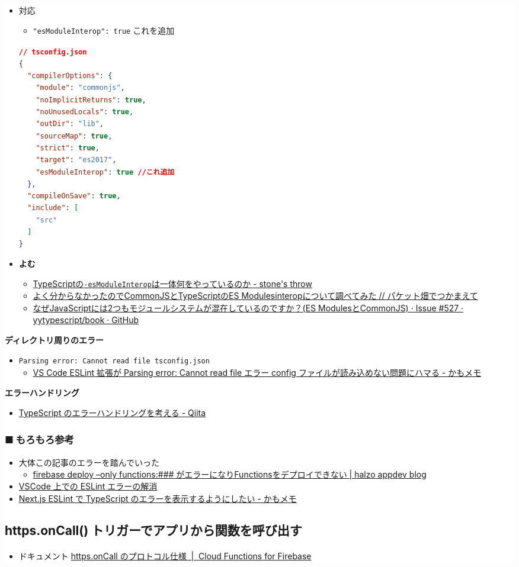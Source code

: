   - 対応
    - `"esModuleInterop": true`  これを追加
    ```json
    // tsconfig.json
    {
      "compilerOptions": {
        "module": "commonjs",
        "noImplicitReturns": true,
        "noUnusedLocals": true,
        "outDir": "lib",
        "sourceMap": true,
        "strict": true,
        "target": "es2017",
        "esModuleInterop": true //これ追加
      },
      "compileOnSave": true,
      "include": [
        "src"
      ]
    }
    ```

  - **よむ**
    - [TypeScriptの`-esModuleInterop`は一体何をやっているのか - stone's throw](https://osamtimizer.hatenablog.com/entry/2018/06/28/122502)
    - [よく分からなかったのでCommonJSとTypeScriptのES Modulesinteropについて調べてみた // パケット畑でつかまえて](https://omochizo.netlify.app/posts/2020/08/commonjs-esm/)
    - [なぜJavaScriptには2つもモジュールシステムが混在しているのですか？(ES ModulesとCommonJS) · Issue #527 · yytypescript/book · GitHub](https://github.com/yytypescript/book/issues/527)

**ディレクトリ周りのエラー**
  - `Parsing error: Cannot read file tsconfig.json`
    - [VS Code ESLint 拡張が Parsing error: Cannot read file エラー config ファイルが読み込めない問題にハマる - かもメモ](https://chaika.hatenablog.com/entry/2020/09/23/083000)

**エラーハンドリング**
  - [TypeScript のエラーハンドリングを考える - Qiita](https://qiita.com/frozenbonito/items/e708dfb3ab7c1fd3824d)

### ■ **もろもろ参考**
- 大体この記事のエラーを踏んでいった
    - [firebase deploy –only functions:### がエラーになりFunctionsをデプロイできない | halzo appdev blog](https://halzoblog.com/error-bug-diary/20221114-2/)
- [VSCode 上での ESLint エラーの解消](https://zenn.dev/taichifukumoto/scraps/45be5ffdfa8457)
- [Next.js ESLint で TypeScript のエラーを表示するようにしたい - かもメモ](https://chaika.hatenablog.com/entry/2023/02/28/090000)


## https.onCall() トリガーでアプリから関数を呼び出す
- ドキュメント
  [https.onCall のプロトコル仕様  |  Cloud Functions for Firebase](https://firebase.google.com/docs/functions/callable-reference?hl=ja)
